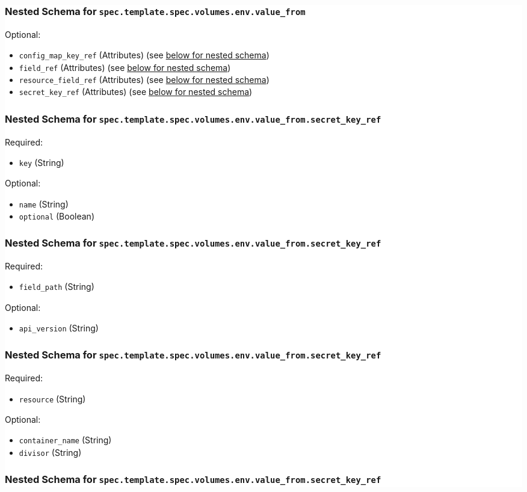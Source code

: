 <a id="nestedatt--spec--template--spec--volumes--env--value_from"></a>
### Nested Schema for `spec.template.spec.volumes.env.value_from`

Optional:

- `config_map_key_ref` (Attributes) (see [below for nested schema](#nestedatt--spec--template--spec--volumes--env--value_from--config_map_key_ref))
- `field_ref` (Attributes) (see [below for nested schema](#nestedatt--spec--template--spec--volumes--env--value_from--field_ref))
- `resource_field_ref` (Attributes) (see [below for nested schema](#nestedatt--spec--template--spec--volumes--env--value_from--resource_field_ref))
- `secret_key_ref` (Attributes) (see [below for nested schema](#nestedatt--spec--template--spec--volumes--env--value_from--secret_key_ref))

<a id="nestedatt--spec--template--spec--volumes--env--value_from--config_map_key_ref"></a>
### Nested Schema for `spec.template.spec.volumes.env.value_from.secret_key_ref`

Required:

- `key` (String)

Optional:

- `name` (String)
- `optional` (Boolean)


<a id="nestedatt--spec--template--spec--volumes--env--value_from--field_ref"></a>
### Nested Schema for `spec.template.spec.volumes.env.value_from.secret_key_ref`

Required:

- `field_path` (String)

Optional:

- `api_version` (String)


<a id="nestedatt--spec--template--spec--volumes--env--value_from--resource_field_ref"></a>
### Nested Schema for `spec.template.spec.volumes.env.value_from.secret_key_ref`

Required:

- `resource` (String)

Optional:

- `container_name` (String)
- `divisor` (String)


<a id="nestedatt--spec--template--spec--volumes--env--value_from--secret_key_ref"></a>
### Nested Schema for `spec.template.spec.volumes.env.value_from.secret_key_ref`

